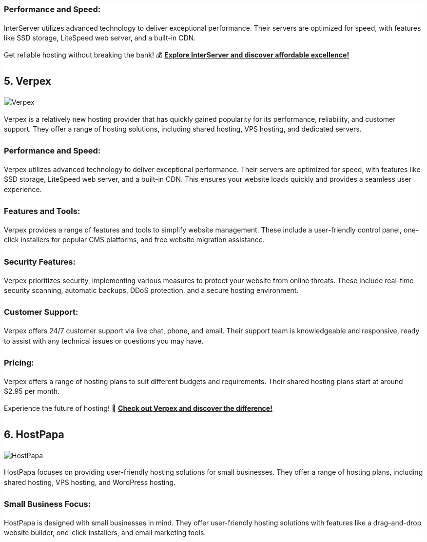 ### Performance and Speed:
InterServer utilizes advanced technology to deliver exceptional performance. Their servers are optimized for speed, with features like SSD storage, LiteSpeed web server, and a built-in CDN.

Get reliable hosting without breaking the bank! 💰 [**Explore InterServer and discover affordable excellence!**](https://snipitx.com/interserver-jy)

## 5. Verpex

![Verpex](https://i.imgur.com/6x5LhiS.jpeg "Verpex Hosting")

Verpex is a relatively new hosting provider that has quickly gained popularity for its performance, reliability, and customer support. They offer a range of hosting solutions, including shared hosting, VPS hosting, and dedicated servers.

### Performance and Speed:
Verpex utilizes advanced technology to deliver exceptional performance. Their servers are optimized for speed, with features like SSD storage, LiteSpeed web server, and a built-in CDN. This ensures your website loads quickly and provides a seamless user experience.

### Features and Tools:
Verpex provides a range of features and tools to simplify website management. These include a user-friendly control panel, one-click installers for popular CMS platforms, and free website migration assistance.

### Security Features:
Verpex prioritizes security, implementing various measures to protect your website from online threats. These include real-time security scanning, automatic backups, DDoS protection, and a secure hosting environment.

### Customer Support:
Verpex offers 24/7 customer support via live chat, phone, and email. Their support team is knowledgeable and responsive, ready to assist with any technical issues or questions you may have.

### Pricing:
Verpex offers a range of hosting plans to suit different budgets and requirements. Their shared hosting plans start at around $2.95 per month.

Experience the future of hosting! 🚀 [**Check out Verpex and discover the difference!**](https://snipitx.com/verpex-jy)

## 6. HostPapa

![HostPapa](https://i.imgur.com/ouDTkvl.jpeg "HostPapa Hosting")

HostPapa focuses on providing user-friendly hosting solutions for small businesses. They offer a range of hosting plans, including shared hosting, VPS hosting, and WordPress hosting.

### Small Business Focus:
HostPapa is designed with small businesses in mind. They offer user-friendly hosting solutions with features like a drag-and-drop website builder, one-click installers, and email marketing tools.
